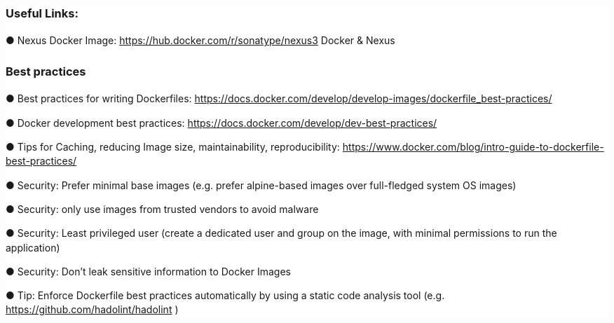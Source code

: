 ### Useful Links:
● Nexus Docker Image: https://hub.docker.com/r/sonatype/nexus3
Docker & Nexus

### Best practices
● Best practices for writing Dockerfiles: 
https://docs.docker.com/develop/develop-images/dockerfile_best-practices/

● Docker development best practices: 
https://docs.docker.com/develop/dev-best-practices/

● Tips for Caching, reducing Image size, maintainability, reproducibility: 
https://www.docker.com/blog/intro-guide-to-dockerfile-best-practices/

● Security: Prefer minimal base images (e.g. prefer alpine-based images over 
full-fledged system OS images)

● Security: only use images from trusted vendors to avoid malware

● Security: Least privileged user (create a dedicated user and group on the 
image, with minimal permissions to run the application)

● Security: Don’t leak sensitive information to Docker Images

● Tip: Enforce Dockerfile best practices automatically by using a static code 
analysis tool (e.g. https://github.com/hadolint/hadolint )

